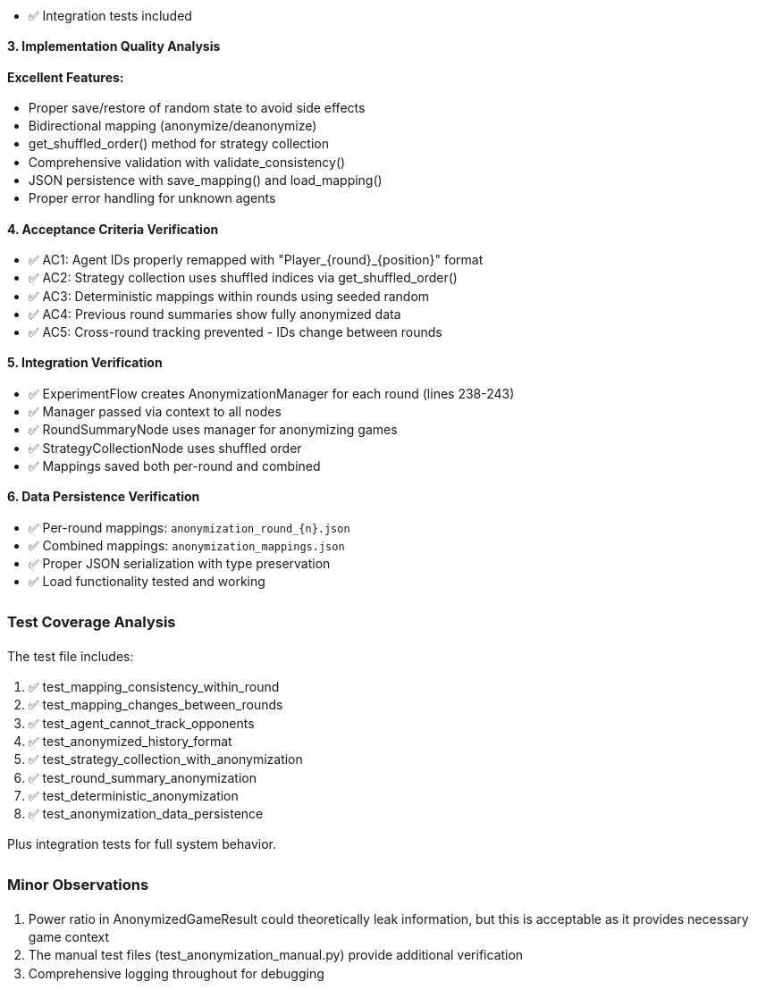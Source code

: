   - ✅ Integration tests included

**3. Implementation Quality Analysis**

**Excellent Features:**
- Proper save/restore of random state to avoid side effects
- Bidirectional mapping (anonymize/deanonymize)
- get_shuffled_order() method for strategy collection
- Comprehensive validation with validate_consistency()
- JSON persistence with save_mapping() and load_mapping()
- Proper error handling for unknown agents

**4. Acceptance Criteria Verification**

- ✅ AC1: Agent IDs properly remapped with "Player_{round}_{position}" format
- ✅ AC2: Strategy collection uses shuffled indices via get_shuffled_order()
- ✅ AC3: Deterministic mappings within rounds using seeded random
- ✅ AC4: Previous round summaries show fully anonymized data
- ✅ AC5: Cross-round tracking prevented - IDs change between rounds

**5. Integration Verification**

- ✅ ExperimentFlow creates AnonymizationManager for each round (lines 238-243)
- ✅ Manager passed via context to all nodes
- ✅ RoundSummaryNode uses manager for anonymizing games
- ✅ StrategyCollectionNode uses shuffled order
- ✅ Mappings saved both per-round and combined

**6. Data Persistence Verification**

- ✅ Per-round mappings: `anonymization_round_{n}.json`
- ✅ Combined mappings: `anonymization_mappings.json`
- ✅ Proper JSON serialization with type preservation
- ✅ Load functionality tested and working

### Test Coverage Analysis

The test file includes:
1. ✅ test_mapping_consistency_within_round
2. ✅ test_mapping_changes_between_rounds
3. ✅ test_agent_cannot_track_opponents
4. ✅ test_anonymized_history_format
5. ✅ test_strategy_collection_with_anonymization
6. ✅ test_round_summary_anonymization
7. ✅ test_deterministic_anonymization
8. ✅ test_anonymization_data_persistence

Plus integration tests for full system behavior.

### Minor Observations

1. Power ratio in AnonymizedGameResult could theoretically leak information, but this is acceptable as it provides necessary game context
2. The manual test files (test_anonymization_manual.py) provide additional verification
3. Comprehensive logging throughout for debugging
